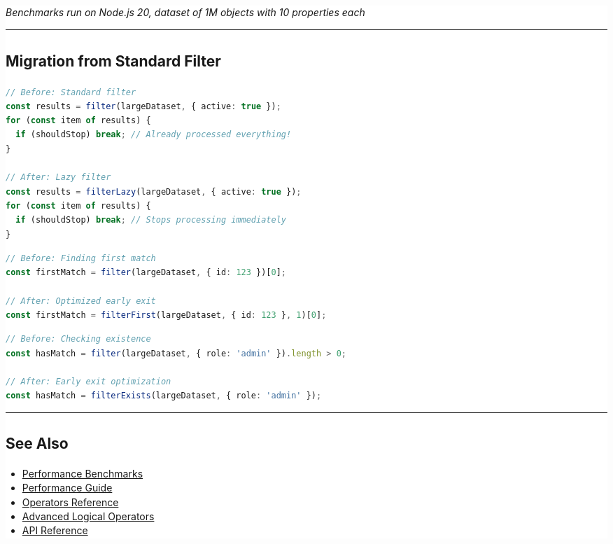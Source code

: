 *Benchmarks run on Node.js 20, dataset of 1M objects with 10 properties each*

---

## Migration from Standard Filter

```typescript
// Before: Standard filter
const results = filter(largeDataset, { active: true });
for (const item of results) {
  if (shouldStop) break; // Already processed everything!
}

// After: Lazy filter
const results = filterLazy(largeDataset, { active: true });
for (const item of results) {
  if (shouldStop) break; // Stops processing immediately
}
```

```typescript
// Before: Finding first match
const firstMatch = filter(largeDataset, { id: 123 })[0];

// After: Optimized early exit
const firstMatch = filterFirst(largeDataset, { id: 123 }, 1)[0];
```

```typescript
// Before: Checking existence
const hasMatch = filter(largeDataset, { role: 'admin' }).length > 0;

// After: Early exit optimization
const hasMatch = filterExists(largeDataset, { role: 'admin' });
```

---

## See Also

- [Performance Benchmarks](../advanced/performance-benchmarks.md)
- [Performance Guide](../advanced/wiki.md#performance-optimization)
- [Operators Reference](./operators.md)
- [Advanced Logical Operators](./logical-operators.md)
- [API Reference](../advanced/wiki.md#api-reference)

